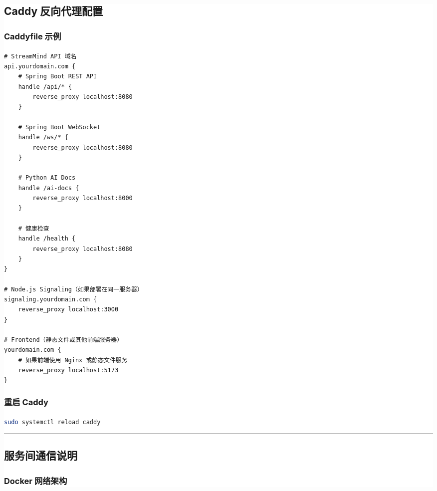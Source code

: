 
## Caddy 反向代理配置

### Caddyfile 示例

```caddy
# StreamMind API 域名
api.yourdomain.com {
    # Spring Boot REST API
    handle /api/* {
        reverse_proxy localhost:8080
    }

    # Spring Boot WebSocket
    handle /ws/* {
        reverse_proxy localhost:8080
    }

    # Python AI Docs
    handle /ai-docs {
        reverse_proxy localhost:8000
    }

    # 健康检查
    handle /health {
        reverse_proxy localhost:8080
    }
}

# Node.js Signaling（如果部署在同一服务器）
signaling.yourdomain.com {
    reverse_proxy localhost:3000
}

# Frontend（静态文件或其他前端服务器）
yourdomain.com {
    # 如果前端使用 Nginx 或静态文件服务
    reverse_proxy localhost:5173
}
```

### 重启 Caddy

```bash
sudo systemctl reload caddy
```

---

## 服务间通信说明

### Docker 网络架构

